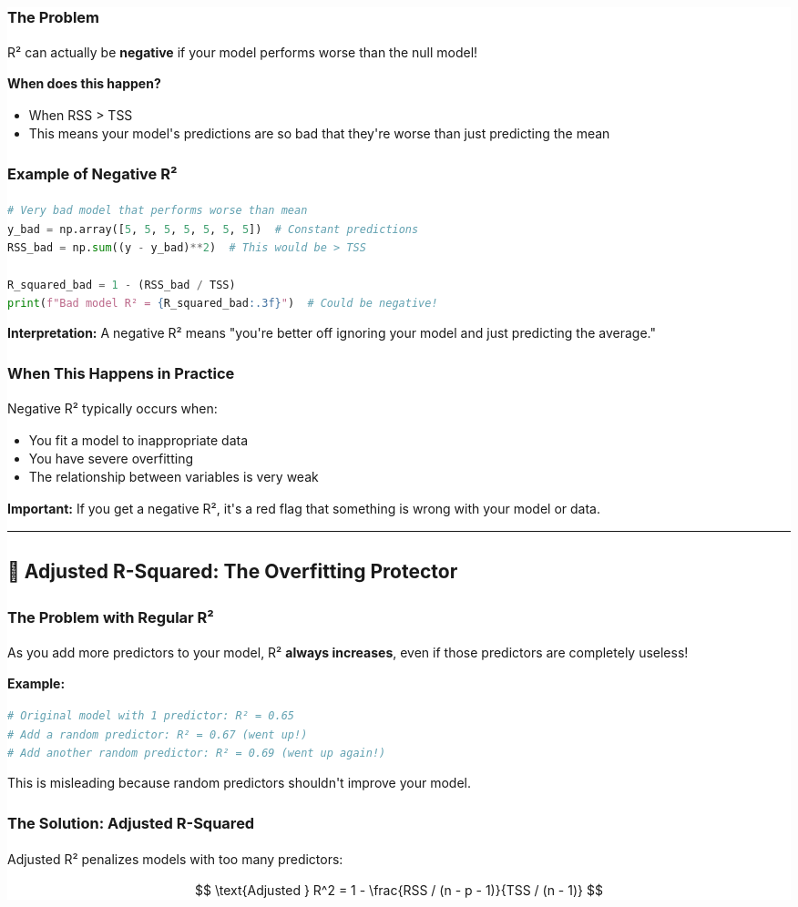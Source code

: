 ### The Problem

R² can actually be **negative** if your model performs worse than the null model!

**When does this happen?**
- When RSS > TSS
- This means your model's predictions are so bad that they're worse than just predicting the mean

### Example of Negative R²

```python
# Very bad model that performs worse than mean
y_bad = np.array([5, 5, 5, 5, 5, 5, 5])  # Constant predictions
RSS_bad = np.sum((y - y_bad)**2)  # This would be > TSS

R_squared_bad = 1 - (RSS_bad / TSS)
print(f"Bad model R² = {R_squared_bad:.3f}")  # Could be negative!
```

**Interpretation:** A negative R² means "you're better off ignoring your model and just predicting the average."

### When This Happens in Practice

Negative R² typically occurs when:
- You fit a model to inappropriate data
- You have severe overfitting
- The relationship between variables is very weak

**Important:** If you get a negative R², it's a red flag that something is wrong with your model or data.

---

## 🧮 Adjusted R-Squared: The Overfitting Protector

### The Problem with Regular R²

As you add more predictors to your model, R² **always increases**, even if those predictors are completely useless!

**Example:**
```python
# Original model with 1 predictor: R² = 0.65
# Add a random predictor: R² = 0.67 (went up!)
# Add another random predictor: R² = 0.69 (went up again!)
```

This is misleading because random predictors shouldn't improve your model.

### The Solution: Adjusted R-Squared

Adjusted R² penalizes models with too many predictors:

$$
\text{Adjusted } R^2 = 1 - \frac{RSS / (n - p - 1)}{TSS / (n - 1)}
$$

